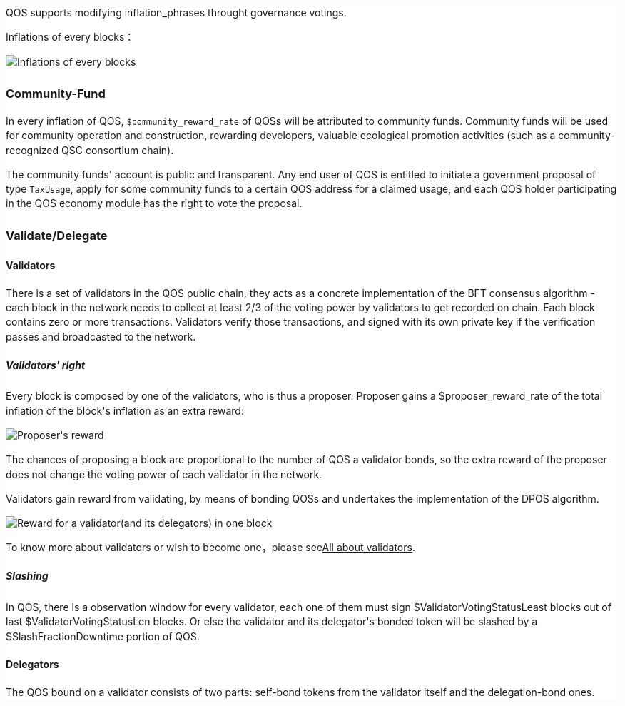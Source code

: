 QOS supports modifying inflation_phrases throught governance votings.

Inflations of every blocks：

![Inflations of every blocks](https://github.com/QOSGroup/static/blob/master/rewardPerBlock.png?raw=true)

### Community-Fund

In every inflation of QOS, `$community_reward_rate` of QOSs will be attributed to community funds. Community funds will be used for community operation and construction, rewarding developers, valuable ecological promotion activities (such as a community-recognized QSC consortium chain).

The community funds' account is public and transparent. Any end user of QOS is entitled to initiate a government proposal of type `TaxUsage`, apply for some community funds to a certain QOS address for a claimed usage, and each QOS holder participating in the QOS economy module has the right to vote the proposal.

### Validate/Delegate

#### Validators

There is a set of validators in the QOS public chain, they acts as a concrete implementation of the BFT consensus algorithm - each block in the network needs to collect at least 2/3 of the voting power by validators to get recorded on chain. Each block contains zero or more transactions. Validators verify those transactions, and signed with its own private key if the verification passes and broadcasted to the network.

##### Validators' right

Every block is composed by one of the validators, who is thus a proposer. Proposer gains a $proposer_reward_rate of the total inflation of the block's inflation as an extra reward:

![Proposer's reward](https://github.com/QOSGroup/static/blob/master/proposerReward.png?raw=true)

The chances of proposing a block are proportional to the number of QOS a validator bonds, so the extra reward of the proposer does not change the voting power of each validator in the network.

Validators gain reward from validating, by means of bonding QOSs and undertakes the implementation of the DPOS algorithm.

![Reward for a validator(and its delegators) in one block](https://github.com/QOSGroup/static/blob/master/validatorReward.png?raw=true)

To know more about validators or wish to become one，please see[All about validators](validators/all_about_validators.md).

##### Slashing

In QOS, there is a observation window for every validator, each one of them must sign $ValidatorVotingStatusLeast blocks out of last $ValidatorVotingStatusLen blocks. Or else the validator and its delegator's bonded token will be slashed by a $SlashFractionDowntime portion of QOS.

#### Delegators

The QOS bound on a validator consists of two parts: self-bond tokens from the validator itself and the delegation-bond ones.
